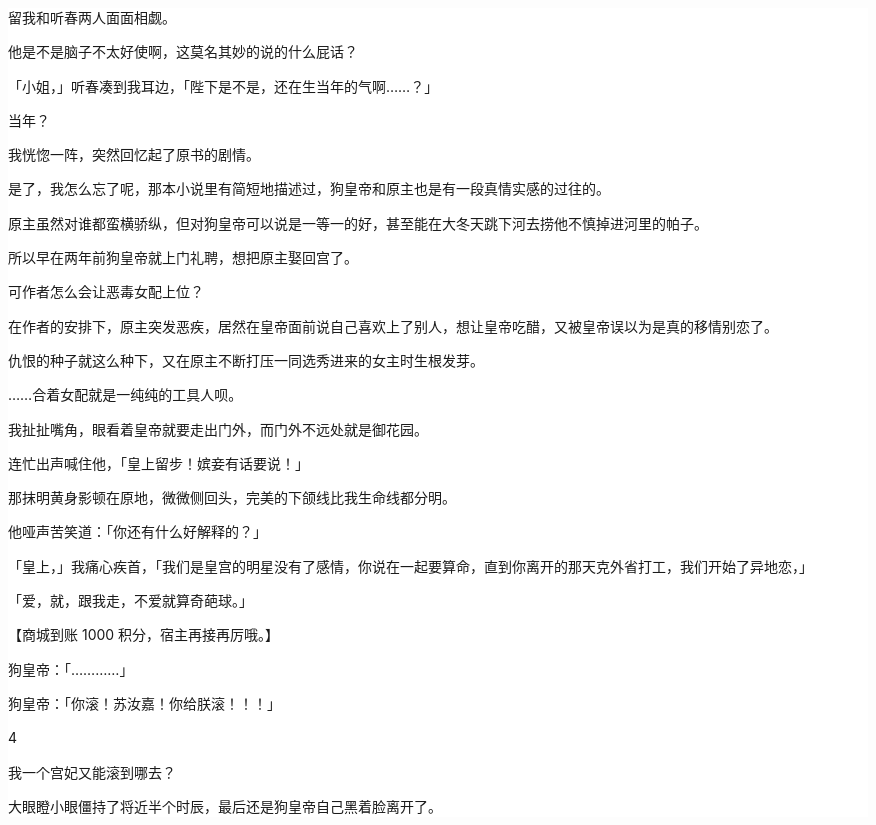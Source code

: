 
留我和听春两人面面相觑。


他是不是脑子不太好使啊，这莫名其妙的说的什么屁话？


「小姐，」听春凑到我耳边，「陛下是不是，还在生当年的气啊……？」


当年？


我恍惚一阵，突然回忆起了原书的剧情。


是了，我怎么忘了呢，那本小说里有简短地描述过，狗皇帝和原主也是有一段真情实感的过往的。


原主虽然对谁都蛮横骄纵，但对狗皇帝可以说是一等一的好，甚至能在大冬天跳下河去捞他不慎掉进河里的帕子。


所以早在两年前狗皇帝就上门礼聘，想把原主娶回宫了。


可作者怎么会让恶毒女配上位？


在作者的安排下，原主突发恶疾，居然在皇帝面前说自己喜欢上了别人，想让皇帝吃醋，又被皇帝误以为是真的移情别恋了。


仇恨的种子就这么种下，又在原主不断打压一同选秀进来的女主时生根发芽。


……合着女配就是一纯纯的工具人呗。


我扯扯嘴角，眼看着皇帝就要走出门外，而门外不远处就是御花园。


连忙出声喊住他，「皇上留步！嫔妾有话要说！」


那抹明黄身影顿在原地，微微侧回头，完美的下颌线比我生命线都分明。


他哑声苦笑道：「你还有什么好解释的？」


「皇上，」我痛心疾首，「我们是皇宫的明星没有了感情，你说在一起要算命，直到你离开的那天克外省打工，我们开始了异地恋，」


「爱，就，跟我走，不爱就算奇葩球。」


【商城到账 1000 积分，宿主再接再厉哦。】


狗皇帝：「…………」


狗皇帝：「你滚！苏汝嘉！你给朕滚！！！」


4


我一个宫妃又能滚到哪去？


大眼瞪小眼僵持了将近半个时辰，最后还是狗皇帝自己黑着脸离开了。

